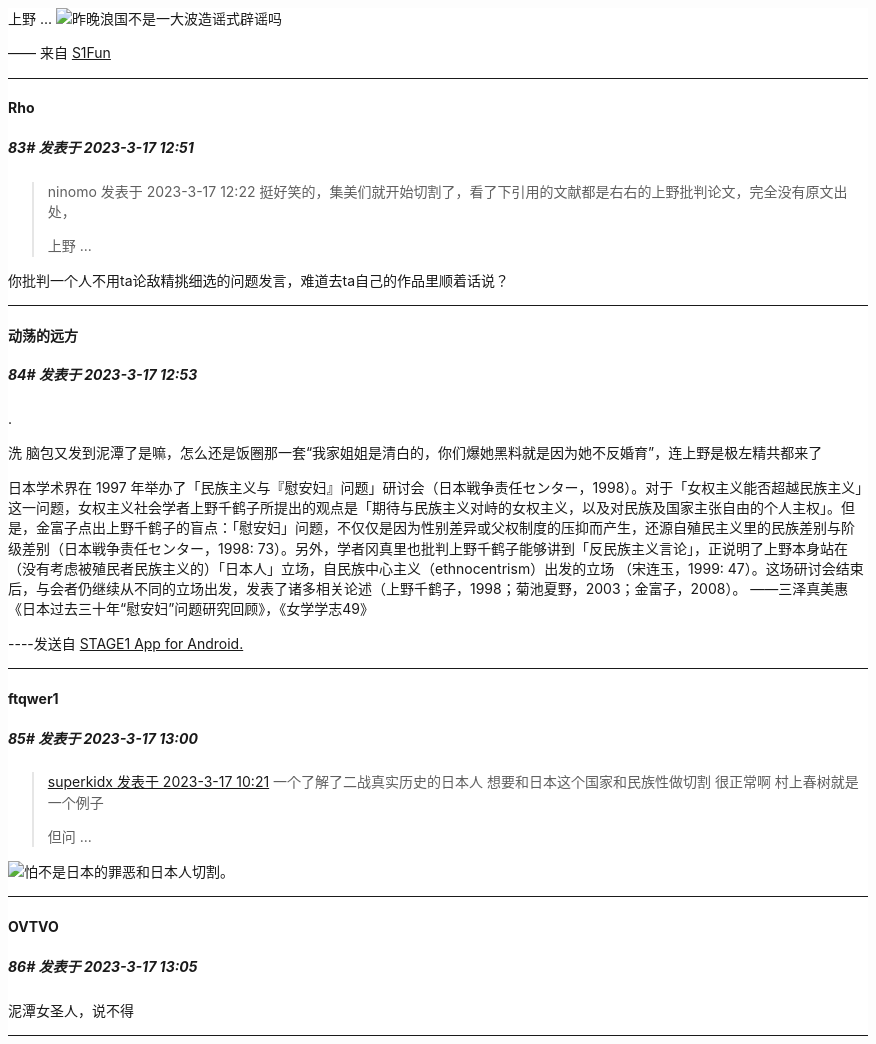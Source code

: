 上野 ...</blockquote>
<img src="https://static.saraba1st.com/image/smiley/face2017/067.png" referrerpolicy="no-referrer">昨晚浪国不是一大波造谣式辟谣吗

—— 来自 [S1Fun](https://s1fun.koalcat.com)


*****

####  Rho  
##### 83#       发表于 2023-3-17 12:51

<blockquote>ninomo 发表于 2023-3-17 12:22
挺好笑的，集美们就开始切割了，看了下引用的文献都是右右的上野批判论文，完全没有原文出处，

上野 ...</blockquote>
你批判一个人不用ta论敌精挑细选的问题发言，难道去ta自己的作品里顺着话说？


*****

####  动荡的远方  
##### 84#       发表于 2023-3-17 12:53

.

洗 脑包又发到泥潭了是嘛，怎么还是饭圈那一套“我家姐姐是清白的，你们爆她黑料就是因为她不反婚育”，连上野是极左精共都来了

日本学术界在 1997 年举办了「民族主义与『慰安妇』问题」研讨会（日本戦争责任センター，1998）。对于「女权主义能否超越民族主义」这一问题，女权主义社会学者上野千鹤子所提出的观点是「期待与民族主义对峙的女权主义，以及对民族及国家主张自由的个人主权」。但是，金富子点出上野千鹤子的盲点：「慰安妇」问题，不仅仅是因为性别差异或父权制度的压抑而产生，还源自殖民主义里的民族差别与阶级差别（日本戦争责任センター，1998: 73）。另外，学者冈真里也批判上野千鹤子能够讲到「反民族主义言论」，正说明了上野本身站在（没有考虑被殖民者民族主义的）「日本人」立场，自民族中心主义（ethnocentrism）出发的立场 （宋连玉，1999: 47）。这场研讨会结束后，与会者仍继续从不同的立场出发，发表了诸多相关论述（上野千鹤子，1998；菊池夏野，2003；金富子，2008）。
——三泽真美惠《日本过去三十年“慰安妇”问题研究回顾》，《女学学志49》

----发送自 [STAGE1 App for Android.](http://stage1.5j4m.com/?1.37)

*****

####  ftqwer1  
##### 85#       发表于 2023-3-17 13:00

<blockquote><a href="httphttps://bbs.saraba1st.com/2b/forum.php?mod=redirect&amp;goto=findpost&amp;pid=60118436&amp;ptid=2124419" target="_blank">superkidx 发表于 2023-3-17 10:21</a>
一个了解了二战真实历史的日本人 想要和日本这个国家和民族性做切割 很正常啊 村上春树就是一个例子  

但问 ...</blockquote>
<img src="https://static.saraba1st.com/image/smiley/face2017/053.png" referrerpolicy="no-referrer">怕不是日本的罪恶和日本人切割。


*****

####  OVTVO  
##### 86#       发表于 2023-3-17 13:05

泥潭女圣人，说不得

*****
